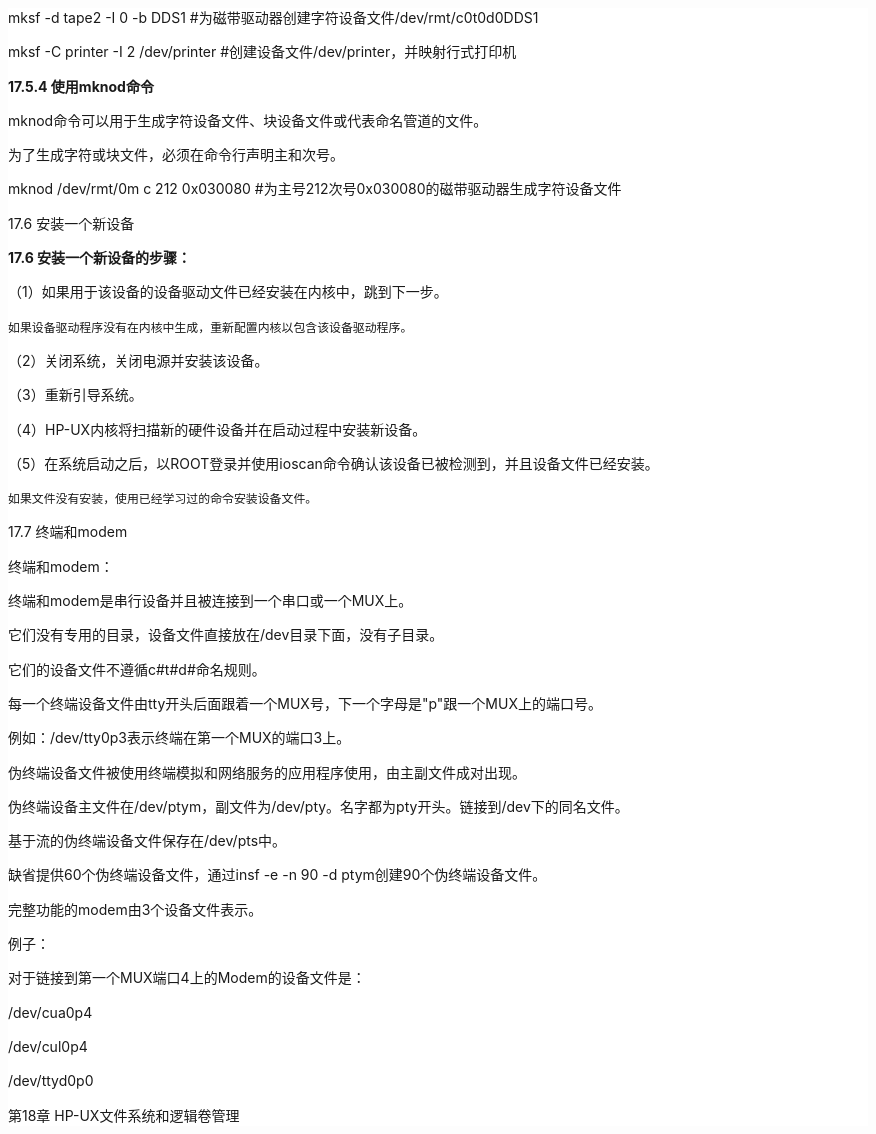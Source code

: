 mksf -d tape2 -I 0 -b DDS1          #为磁带驱动器创建字符设备文件/dev/rmt/c0t0d0DDS1

mksf -C printer -I 2 /dev/printer    #创建设备文件/dev/printer，并映射行式打印机

**17.5.4 使用mknod命令**

mknod命令可以用于生成字符设备文件、块设备文件或代表命名管道的文件。

为了生成字符或块文件，必须在命令行声明主和次号。

mknod /dev/rmt/0m c 212 0x030080      #为主号212次号0x030080的磁带驱动器生成字符设备文件

17.6 安装一个新设备

**17.6 安装一个新设备的步骤：**

（1）如果用于该设备的设备驱动文件已经安装在内核中，跳到下一步。

    如果设备驱动程序没有在内核中生成，重新配置内核以包含该设备驱动程序。

（2）关闭系统，关闭电源并安装该设备。

（3）重新引导系统。

（4）HP-UX内核将扫描新的硬件设备并在启动过程中安装新设备。

（5）在系统启动之后，以ROOT登录并使用ioscan命令确认该设备已被检测到，并且设备文件已经安装。

    如果文件没有安装，使用已经学习过的命令安装设备文件。

17.7 终端和modem

终端和modem：

终端和modem是串行设备并且被连接到一个串口或一个MUX上。

它们没有专用的目录，设备文件直接放在/dev目录下面，没有子目录。

它们的设备文件不遵循c#t#d#命名规则。

每一个终端设备文件由tty开头后面跟着一个MUX号，下一个字母是&quot;p&quot;跟一个MUX上的端口号。

例如：/dev/tty0p3表示终端在第一个MUX的端口3上。

伪终端设备文件被使用终端模拟和网络服务的应用程序使用，由主副文件成对出现。

伪终端设备主文件在/dev/ptym，副文件为/dev/pty。名字都为pty开头。链接到/dev下的同名文件。

基于流的伪终端设备文件保存在/dev/pts中。

缺省提供60个伪终端设备文件，通过insf -e -n 90 -d ptym创建90个伪终端设备文件。

完整功能的modem由3个设备文件表示。

例子：

对于链接到第一个MUX端口4上的Modem的设备文件是：

/dev/cua0p4

/dev/cul0p4

/dev/ttyd0p0

第18章 HP-UX文件系统和逻辑卷管理
